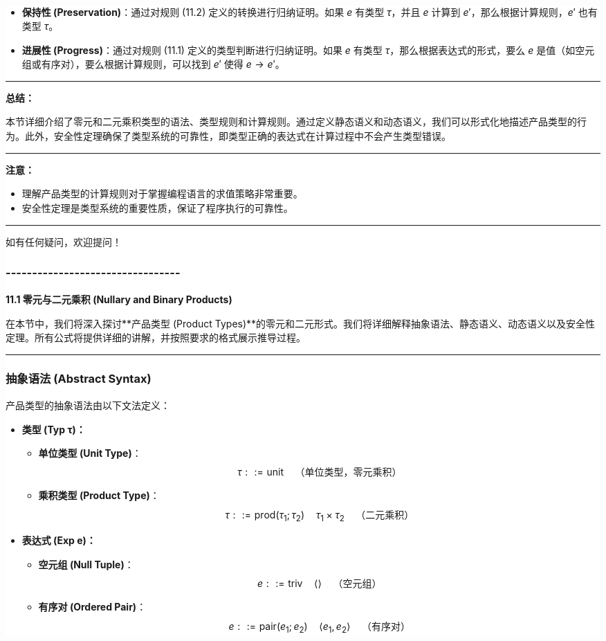 - **保持性 (Preservation)**：通过对规则 (11.2) 定义的转换进行归纳证明。如果 $e$ 有类型 $\tau$，并且 $e$ 计算到 $e'$，那么根据计算规则，$e'$ 也有类型 $\tau$。

- **进展性 (Progress)**：通过对规则 (11.1) 定义的类型判断进行归纳证明。如果 $e$ 有类型 $\tau$，那么根据表达式的形式，要么 $e$ 是值（如空元组或有序对），要么根据计算规则，可以找到 $e'$ 使得 $e \rightarrow e'$。

---

**总结：**

本节详细介绍了零元和二元乘积类型的语法、类型规则和计算规则。通过定义静态语义和动态语义，我们可以形式化地描述产品类型的行为。此外，安全性定理确保了类型系统的可靠性，即类型正确的表达式在计算过程中不会产生类型错误。

---

**注意：**

- 理解产品类型的计算规则对于掌握编程语言的求值策略非常重要。
- 安全性定理是类型系统的重要性质，保证了程序执行的可靠性。

---

如有任何疑问，欢迎提问！

### ---------------------------------

**11.1 零元与二元乘积 (Nullary and Binary Products)**

在本节中，我们将深入探讨**产品类型 (Product Types)**的零元和二元形式。我们将详细解释抽象语法、静态语义、动态语义以及安全性定理。所有公式将提供详细的讲解，并按照要求的格式展示推导过程。

---

### **抽象语法 (Abstract Syntax)**

产品类型的抽象语法由以下文法定义：

- **类型 (Typ τ)：**

  - **单位类型 (Unit Type)**：
    $$
    \tau ::= \text{unit} \quad \text{（单位类型，零元乘积）}
    $$
  
  - **乘积类型 (Product Type)**：
    $$
    \tau ::= \text{prod}(\tau_1; \tau_2) \quad \tau_1 \times \tau_2 \quad \text{（二元乘积）}
    $$

- **表达式 (Exp e)：**

  - **空元组 (Null Tuple)**：
    $$
    e ::= \text{triv} \quad \langle \rangle \quad \text{（空元组）}
    $$
  
  - **有序对 (Ordered Pair)**：
    $$
    e ::= \text{pair}(e_1; e_2) \quad \langle e_1, e_2 \rangle \quad \text{（有序对）}
    $$
  
